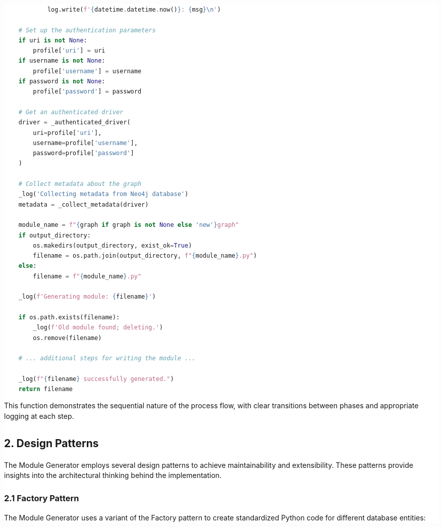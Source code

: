 ```python
            log.write(f'{datetime.datetime.now()}: {msg}\n')

    # Set up the authentication parameters
    if uri is not None:
        profile['uri'] = uri
    if username is not None:
        profile['username'] = username
    if password is not None:
        profile['password'] = password

    # Get an authenticated driver
    driver = _authenticated_driver(
        uri=profile['uri'], 
        username=profile['username'], 
        password=profile['password']
    )

    # Collect metadata about the graph
    _log('Collecting metadata from Neo4j database')
    metadata = _collect_metadata(driver)

    module_name = f"{graph if graph is not None else 'new'}graph"
    if output_directory:
        os.makedirs(output_directory, exist_ok=True)
        filename = os.path.join(output_directory, f"{module_name}.py")
    else:
        filename = f"{module_name}.py"
    
    _log(f'Generating module: {filename}')

    if os.path.exists(filename):
        _log(f'Old module found; deleting.')
        os.remove(filename)

    # ... additional steps for writing the module ...

    _log(f"{filename} successfully generated.")
    return filename
```

This function demonstrates the sequential nature of the process flow, with clear transitions between phases and appropriate logging at each step.

## 2. Design Patterns

The Module Generator employs several design patterns to achieve maintainability and extensibility. These patterns provide insights into the architectural thinking behind the implementation.

### 2.1 Factory Pattern

The Module Generator uses a variant of the Factory pattern to create standardized Python code for different database entities:
